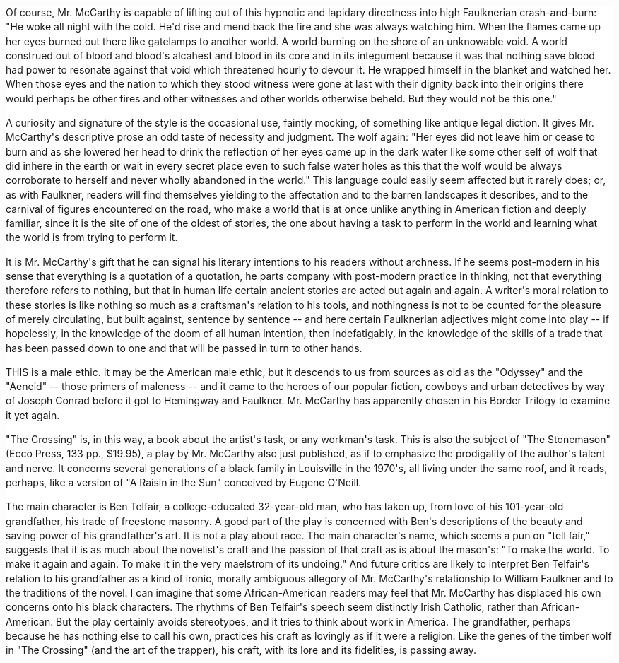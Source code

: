 
Of course, Mr. McCarthy is capable of lifting out of this hypnotic and lapidary directness into high Faulknerian crash-and-burn: "He woke all night with the cold. He'd rise and mend back the fire and she was always watching him. When the flames came up her eyes burned out there like gatelamps to another world. A world burning on the shore of an unknowable void. A world construed out of blood and blood's alcahest and blood in its core and in its integument because it was that nothing save blood had power to resonate against that void which threatened hourly to devour it. He wrapped himself in the blanket and watched her. When those eyes and the nation to which they stood witness were gone at last with their dignity back into their origins there would perhaps be other fires and other witnesses and other worlds otherwise beheld. But they would not be this one."


A curiosity and signature of the style is the occasional use, faintly mocking, of something like antique legal diction. It gives Mr. McCarthy's descriptive prose an odd taste of necessity and judgment. The wolf again: "Her eyes did not leave him or cease to burn and as she lowered her head to drink the reflection of her eyes came up in the dark water like some other self of wolf that did inhere in the earth or wait in every secret place even to such false water holes as this that the wolf would be always corroborate to herself and never wholly abandoned in the world."
This language could easily seem affected but it rarely does; or, as with Faulkner, readers will find themselves yielding to the affectation and to the barren landscapes it describes, and to the carnival of figures encountered on the road, who make a world that is at once unlike anything in American fiction and deeply familiar, since it is the site of one of the oldest of stories, the one about having a task to perform in the world and learning what the world is from trying to perform it.


It is Mr. McCarthy's gift that he can signal his literary intentions to his readers without archness. If he seems post-modern in his sense that everything is a quotation of a quotation, he parts company with post-modern practice in thinking, not that everything therefore refers to nothing, but that in human life certain ancient stories are acted out again and again. A writer's moral relation to these stories is like nothing so much as a craftsman's relation to his tools, and nothingness is not to be counted for the pleasure of merely circulating, but built against, sentence by sentence -- and here certain Faulknerian adjectives might come into play -- if hopelessly, in the knowledge of the doom of all human intention, then indefatigably, in the knowledge of the skills of a trade that has been passed down to one and that will be passed in turn to other hands.


THIS is a male ethic. It may be the American male ethic, but it descends to us from sources as old as the "Odyssey" and the "Aeneid" -- those primers of maleness -- and it came to the heroes of our popular fiction, cowboys and urban detectives by way of Joseph Conrad before it got to Hemingway and Faulkner. Mr. McCarthy has apparently chosen in his Border Trilogy to examine it yet again.


"The Crossing" is, in this way, a book about the artist's task, or any workman's task. This is also the subject of "The Stonemason" (Ecco Press, 133 pp., $19.95), a play by Mr. McCarthy also just published, as if to emphasize the prodigality of the author's talent and nerve. It concerns several generations of a black family in Louisville in the 1970's, all living under the same roof, and it reads, perhaps, like a version of "A Raisin in the Sun" conceived by Eugene O'Neill.


The main character is Ben Telfair, a college-educated 32-year-old man, who has taken up, from love of his 101-year-old grandfather, his trade of freestone masonry. A good part of the play is concerned with Ben's descriptions of the beauty and saving power of his grandfather's art. It is not a play about race. The main character's name, which seems a pun on "tell fair," suggests that it is as much about the novelist's craft and the passion of that craft as is about the mason's: "To make the world. To make it again and again. To make it in the very maelstrom of its undoing." And future critics are likely to interpret Ben Telfair's relation to his grandfather as a kind of ironic, morally ambiguous allegory of Mr. McCarthy's relationship to William Faulkner and to the traditions of the novel.
I can imagine that some African-American readers may feel that Mr. McCarthy has displaced his own concerns onto his black characters. The rhythms of Ben Telfair's speech seem distinctly Irish Catholic, rather than African-American. But the play certainly avoids stereotypes, and it tries to think about work in America. The grandfather, perhaps because he has nothing else to call his own, practices his craft as lovingly as if it were a religion. Like the genes of the timber wolf in "The Crossing" (and the art of the trapper), his craft, with its lore and its fidelities, is passing away.
